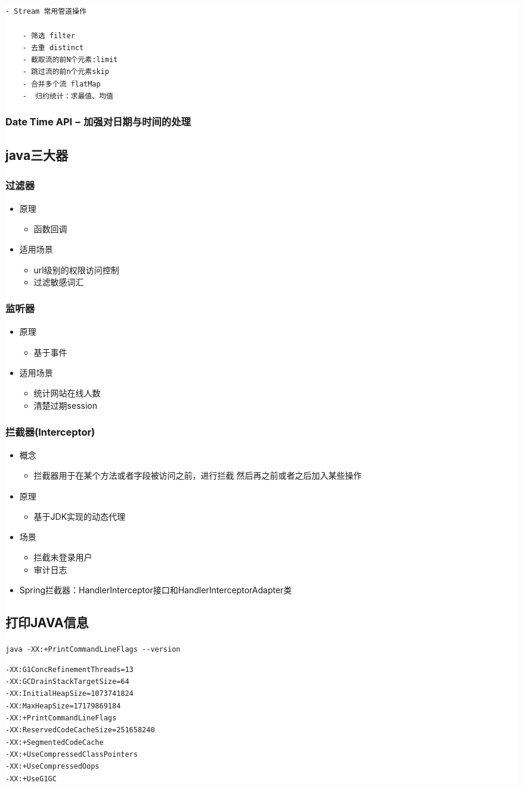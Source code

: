 	- Stream 常用管道操作

		- 筛选 filter
		- 去重 distinct
		- 截取流的前N个元素:limit
		- 跳过流的前n个元素skip
		- 合并多个流 flatMap
		-  归约统计：求最值、均值

### Date Time API − 加强对日期与时间的处理

## java三大器

### 过滤器

- 原理

	- 函数回调

- 适用场景

	- url级别的权限访问控制
	- 过滤敏感词汇

### 监听器

- 原理

	- 基于事件

- 适用场景

	- 统计网站在线人数
	- 清楚过期session

### 拦截器(Interceptor)

- 概念

	- 拦截器用于在某个方法或者字段被访问之前，进行拦截
然后再之前或者之后加入某些操作

- 原理

	- 基于JDK实现的动态代理

- 场景

	- 拦截未登录用户
	- 审计日志

- Spring拦截器：HandlerInterceptor接口和HandlerInterceptorAdapter类




## 打印JAVA信息
`java -XX:+PrintCommandLineFlags --version`
```
-XX:G1ConcRefinementThreads=13
-XX:GCDrainStackTargetSize=64
-XX:InitialHeapSize=1073741824
-XX:MaxHeapSize=17179869184
-XX:+PrintCommandLineFlags
-XX:ReservedCodeCacheSize=251658240
-XX:+SegmentedCodeCache
-XX:+UseCompressedClassPointers
-XX:+UseCompressedOops
-XX:+UseG1GC

```